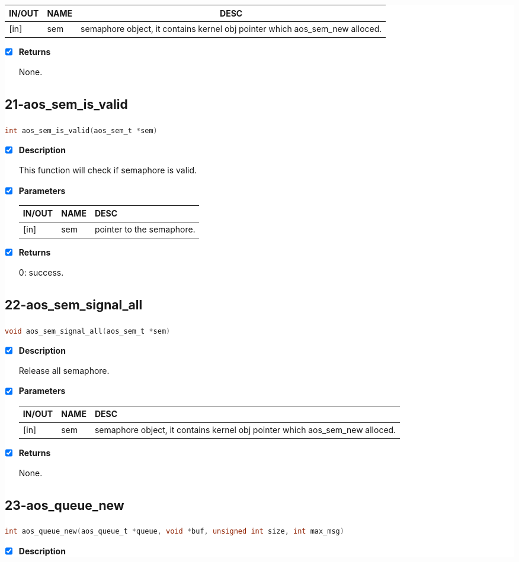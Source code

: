   | IN/OUT |  NAME  |  DESC  |
  |--------|--------|--------|
  | [in] | sem | semaphore object, it contains kernel obj pointer which aos_sem_new alloced. |

- [x] **Returns**

  None.


## 21-aos_sem_is_valid

```c
int aos_sem_is_valid(aos_sem_t *sem)
```

- [x] **Description**

  This function will check if semaphore is valid.

- [x] **Parameters**

  | IN/OUT |  NAME  |  DESC  |
  |--------|--------|--------|
  | [in] | sem | pointer to the semaphore. |

- [x] **Returns**

  0: success.

## 22-aos_sem_signal_all

```c
void aos_sem_signal_all(aos_sem_t *sem)
```

- [x] **Description**

  Release all semaphore.

- [x] **Parameters**

  | IN/OUT |  NAME  |  DESC  |
  |--------|--------|--------|
  | [in] | sem | semaphore object, it contains kernel obj pointer which aos_sem_new alloced. |

- [x] **Returns**

  None.


## 23-aos_queue_new

```c
int aos_queue_new(aos_queue_t *queue, void *buf, unsigned int size, int max_msg)
```

- [x] **Description**

